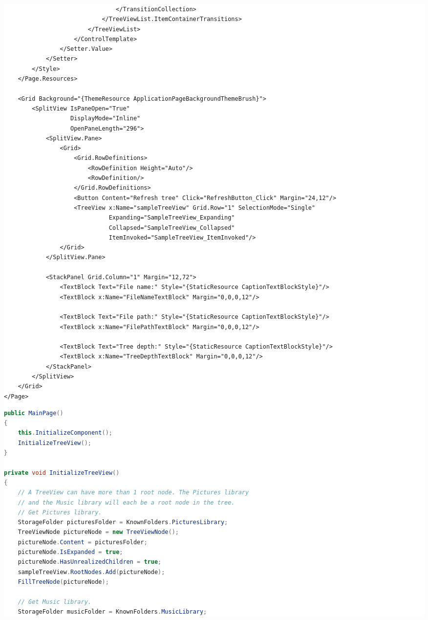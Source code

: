 ```xaml
                                </TransitionCollection>
                            </TreeViewList.ItemContainerTransitions>
                        </TreeViewList>
                    </ControlTemplate>
                </Setter.Value>
            </Setter>
        </Style>
    </Page.Resources>

    <Grid Background="{ThemeResource ApplicationPageBackgroundThemeBrush}">
        <SplitView IsPaneOpen="True"
                   DisplayMode="Inline"
                   OpenPaneLength="296">
            <SplitView.Pane>
                <Grid>
                    <Grid.RowDefinitions>
                        <RowDefinition Height="Auto"/>
                        <RowDefinition/>
                    </Grid.RowDefinitions>
                    <Button Content="Refresh tree" Click="RefreshButton_Click" Margin="24,12"/>
                    <TreeView x:Name="sampleTreeView" Grid.Row="1" SelectionMode="Single"
                              Expanding="SampleTreeView_Expanding"
                              Collapsed="SampleTreeView_Collapsed"
                              ItemInvoked="SampleTreeView_ItemInvoked"/>
                </Grid>
            </SplitView.Pane>

            <StackPanel Grid.Column="1" Margin="12,72">
                <TextBlock Text="File name:" Style="{StaticResource CaptionTextBlockStyle}"/>
                <TextBlock x:Name="FileNameTextBlock" Margin="0,0,0,12"/>

                <TextBlock Text="File path:" Style="{StaticResource CaptionTextBlockStyle}"/>
                <TextBlock x:Name="FilePathTextBlock" Margin="0,0,0,12"/>

                <TextBlock Text="Tree depth:" Style="{StaticResource CaptionTextBlockStyle}"/>
                <TextBlock x:Name="TreeDepthTextBlock" Margin="0,0,0,12"/>
            </StackPanel>
        </SplitView>
    </Grid>
</Page>
```

```csharp
public MainPage()
{
    this.InitializeComponent();
    InitializeTreeView();
}

private void InitializeTreeView()
{
    // A TreeView can have more than 1 root node. The Pictures library
    // and the Music library will each be a root node in the tree.
    // Get Pictures library.
    StorageFolder picturesFolder = KnownFolders.PicturesLibrary;
    TreeViewNode pictureNode = new TreeViewNode();
    pictureNode.Content = picturesFolder;
    pictureNode.IsExpanded = true;
    pictureNode.HasUnrealizedChildren = true;
    sampleTreeView.RootNodes.Add(pictureNode);
    FillTreeNode(pictureNode);

    // Get Music library.
    StorageFolder musicFolder = KnownFolders.MusicLibrary;
```